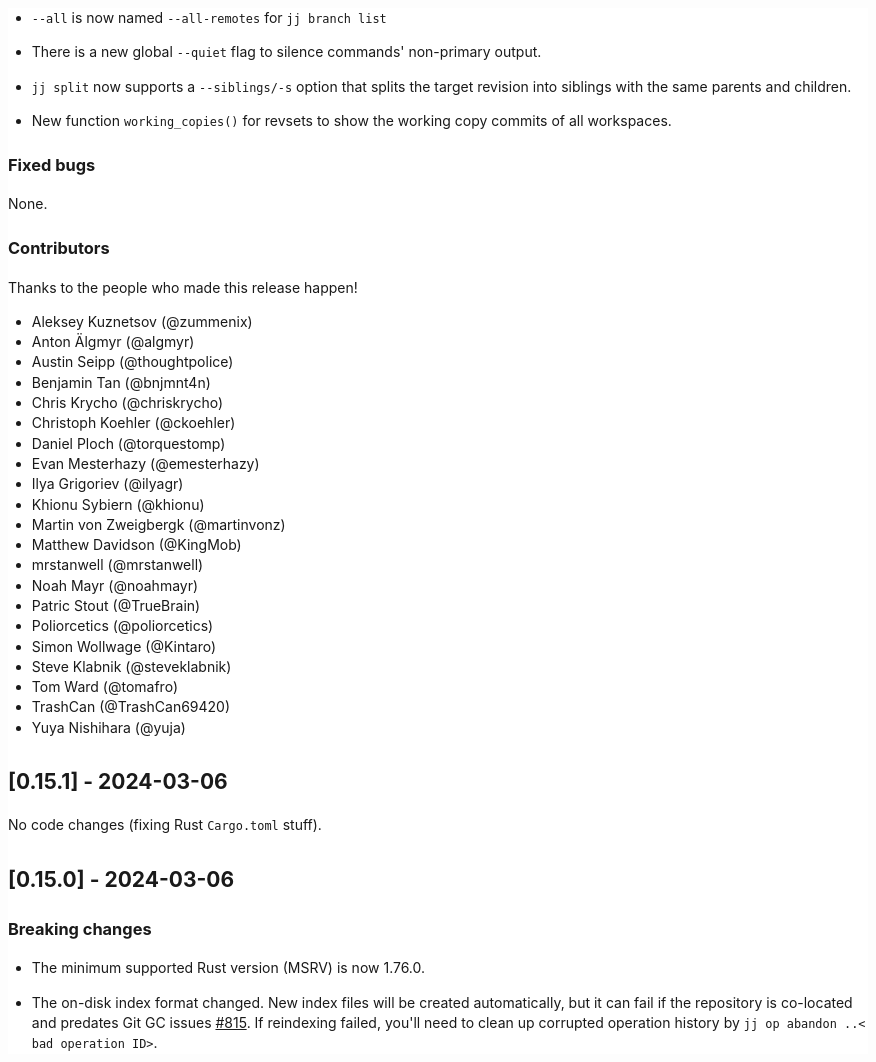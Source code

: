 * `--all` is now named `--all-remotes` for `jj branch list`

* There is a new global `--quiet` flag to silence commands' non-primary output.

* `jj split` now supports a `--siblings/-s` option that splits the target
  revision into siblings with the same parents and children.

* New function `working_copies()` for revsets to show the working copy commits
  of all workspaces.

### Fixed bugs

None.

### Contributors

Thanks to the people who made this release happen!

* Aleksey Kuznetsov (@zummenix)
* Anton Älgmyr (@algmyr)
* Austin Seipp (@thoughtpolice)
* Benjamin Tan (@bnjmnt4n)
* Chris Krycho (@chriskrycho)
* Christoph Koehler (@ckoehler)
* Daniel Ploch (@torquestomp)
* Evan Mesterhazy (@emesterhazy)
* Ilya Grigoriev (@ilyagr)
* Khionu Sybiern (@khionu)
* Martin von Zweigbergk (@martinvonz)
* Matthew Davidson (@KingMob)
* mrstanwell (@mrstanwell)
* Noah Mayr (@noahmayr)
* Patric Stout (@TrueBrain)
* Poliorcetics (@poliorcetics)
* Simon Wollwage (@Kintaro)
* Steve Klabnik (@steveklabnik)
* Tom Ward (@tomafro)
* TrashCan (@TrashCan69420)
* Yuya Nishihara (@yuja)

## [0.15.1] - 2024-03-06

No code changes (fixing Rust `Cargo.toml` stuff).

## [0.15.0] - 2024-03-06

### Breaking changes

* The minimum supported Rust version (MSRV) is now 1.76.0.

* The on-disk index format changed. New index files will be created
  automatically, but it can fail if the repository is co-located and predates
  Git GC issues [#815](https://github.com/martinvonz/jj/issues/815). If
  reindexing failed, you'll need to clean up corrupted operation history by
  `jj op abandon ..<bad operation ID>`.
